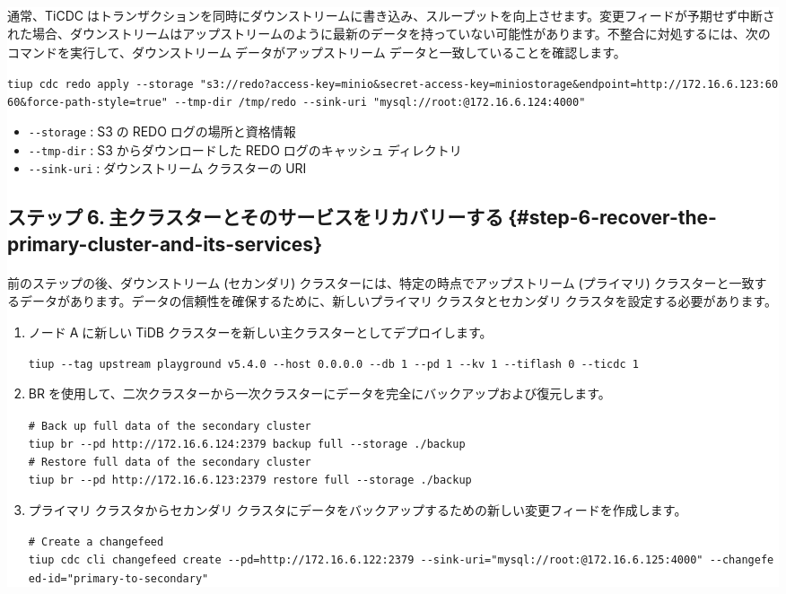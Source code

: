 通常、TiCDC はトランザクションを同時にダウンストリームに書き込み、スループットを向上させます。変更フィードが予期せず中断された場合、ダウンストリームはアップストリームのように最新のデータを持っていない可能性があります。不整合に対処するには、次のコマンドを実行して、ダウンストリーム データがアップストリーム データと一致していることを確認します。

```shell
tiup cdc redo apply --storage "s3://redo?access-key=minio&secret-access-key=miniostorage&endpoint=http://172.16.6.123:6060&force-path-style=true" --tmp-dir /tmp/redo --sink-uri "mysql://root:@172.16.6.124:4000"
```

-   `--storage` : S3 の REDO ログの場所と資格情報
-   `--tmp-dir` : S3 からダウンロードした REDO ログのキャッシュ ディレクトリ
-   `--sink-uri` : ダウンストリーム クラスターの URI

## ステップ 6. 主クラスターとそのサービスをリカバリーする {#step-6-recover-the-primary-cluster-and-its-services}

前のステップの後、ダウンストリーム (セカンダリ) クラスターには、特定の時点でアップストリーム (プライマリ) クラスターと一致するデータがあります。データの信頼性を確保するために、新しいプライマリ クラスタとセカンダリ クラスタを設定する必要があります。

1.  ノード A に新しい TiDB クラスターを新しい主クラスターとしてデプロイします。

    ```shell
    tiup --tag upstream playground v5.4.0 --host 0.0.0.0 --db 1 --pd 1 --kv 1 --tiflash 0 --ticdc 1
    ```

2.  BR を使用して、二次クラスターから一次クラスターにデータを完全にバックアップおよび復元します。

    ```shell
    # Back up full data of the secondary cluster
    tiup br --pd http://172.16.6.124:2379 backup full --storage ./backup
    # Restore full data of the secondary cluster
    tiup br --pd http://172.16.6.123:2379 restore full --storage ./backup
    ```

3.  プライマリ クラスタからセカンダリ クラスタにデータをバックアップするための新しい変更フィードを作成します。

    ```shell
    # Create a changefeed
    tiup cdc cli changefeed create --pd=http://172.16.6.122:2379 --sink-uri="mysql://root:@172.16.6.125:4000" --changefeed-id="primary-to-secondary"
    ```
